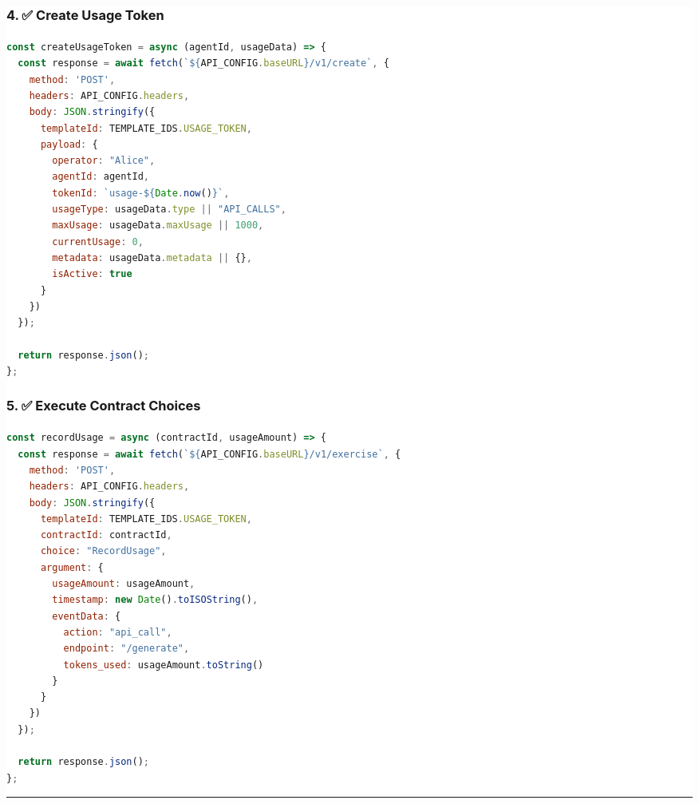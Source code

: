 ### **4. ✅ Create Usage Token**
```javascript
const createUsageToken = async (agentId, usageData) => {
  const response = await fetch(`${API_CONFIG.baseURL}/v1/create`, {
    method: 'POST',
    headers: API_CONFIG.headers,
    body: JSON.stringify({
      templateId: TEMPLATE_IDS.USAGE_TOKEN,
      payload: {
        operator: "Alice",
        agentId: agentId,
        tokenId: `usage-${Date.now()}`,
        usageType: usageData.type || "API_CALLS",
        maxUsage: usageData.maxUsage || 1000,
        currentUsage: 0,
        metadata: usageData.metadata || {},
        isActive: true
      }
    })
  });

  return response.json();
};
```

### **5. ✅ Execute Contract Choices**
```javascript
const recordUsage = async (contractId, usageAmount) => {
  const response = await fetch(`${API_CONFIG.baseURL}/v1/exercise`, {
    method: 'POST',
    headers: API_CONFIG.headers,
    body: JSON.stringify({
      templateId: TEMPLATE_IDS.USAGE_TOKEN,
      contractId: contractId,
      choice: "RecordUsage",
      argument: {
        usageAmount: usageAmount,
        timestamp: new Date().toISOString(),
        eventData: {
          action: "api_call",
          endpoint: "/generate",
          tokens_used: usageAmount.toString()
        }
      }
    })
  });

  return response.json();
};
```

---